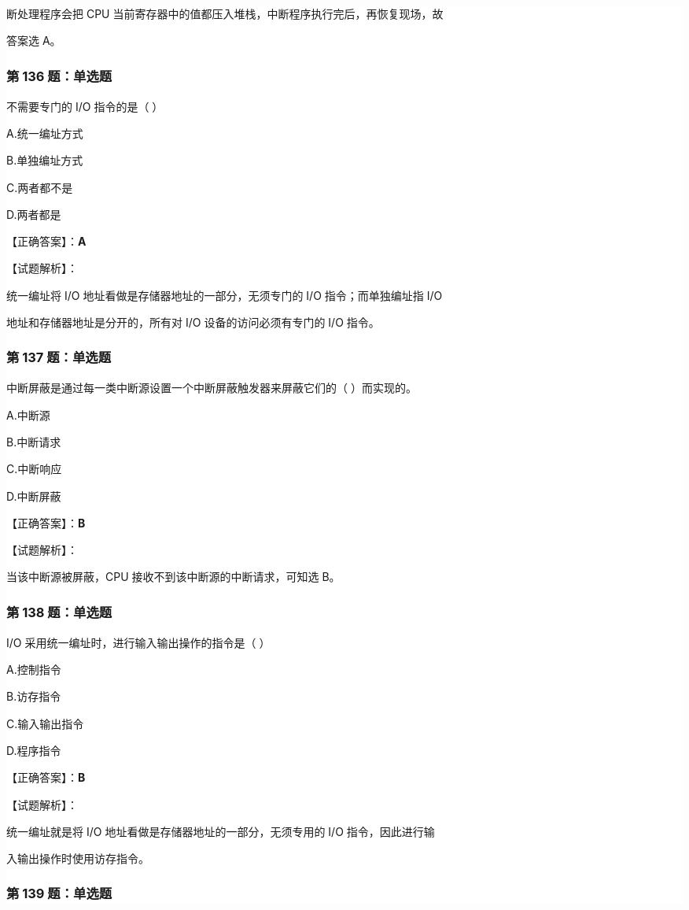 断处理程序会把 CPU 当前寄存器中的值都压入堆栈，中断程序执行完后，再恢复现场，故

答案选 A。 

### 第 136 题：单选题

不需要专门的 I/O 指令的是（ ） 

A.统一编址方式

B.单独编址方式

C.两者都不是

D.两者都是 

【正确答案】：**A**

【试题解析】：

统一编址将 I/O 地址看做是存储器地址的一部分，无须专门的 I/O 指令；而单独编址指 I/O 

地址和存储器地址是分开的，所有对 I/O 设备的访问必须有专门的 I/O 指令。 

### 第 137 题：单选题

中断屏蔽是通过每一类中断源设置一个中断屏蔽触发器来屏蔽它们的（ ）而实现的。 

A.中断源

B.中断请求

C.中断响应

D.中断屏蔽 

【正确答案】：**B**

【试题解析】：

当该中断源被屏蔽，CPU 接收不到该中断源的中断请求，可知选 B。 

### 第 138 题：单选题

I/O 采用统一编址时，进行输入输出操作的指令是（ ） 

A.控制指令

B.访存指令

C.输入输出指令

D.程序指令 

【正确答案】：**B**

【试题解析】：

统一编址就是将 I/O 地址看做是存储器地址的一部分，无须专用的 I/O 指令，因此进行输

入输出操作时使用访存指令。 

### 第 139 题：单选题
